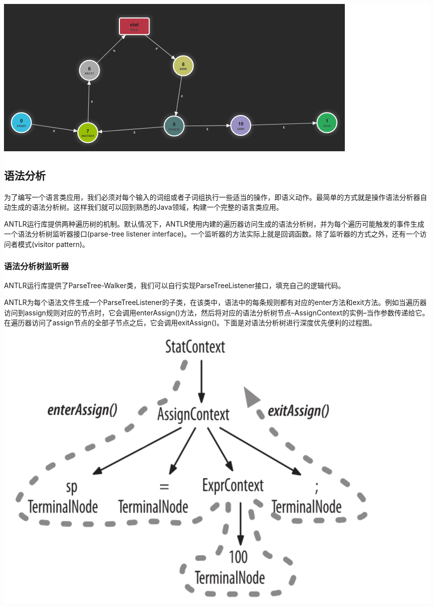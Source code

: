 ![ANTLR4VSCode](ANTLR4笔记/VSCodeWithAntlr4.png)

## 语法分析

为了编写一个语言类应用，我们必须对每个输入的词组或者子词组执行一些适当的操作，即语义动作。最简单的方式就是操作语法分析器自动生成的语法分析树。这样我们就可以回到熟悉的Java领域，构建一个完整的语言类应用。

ANTLR运行库提供两种遍历树的机制。默认情况下，ANTLR使用内建的遍历器访问生成的语法分析树，并为每个遍历可能触发的事件生成一个语法分析树监听器接口(parse-tree listener interface)。一个监听器的方法实际上就是回调函数。除了监听器的方式之外，还有一个访问者模式(visitor pattern)。

### 语法分析树监听器

ANTLR运行库提供了ParseTree-Walker类，我们可以自行实现ParseTreeListener接口，填充自己的逻辑代码。

ANTLR为每个语法文件生成一个ParseTreeListener的子类，在该类中，语法中的每条规则都有对应的enter方法和exit方法。例如当遍历器访问到assign规则对应的节点时，它会调用enterAssign()方法，然后将对应的语法分析树节点–AssignContext的实例–当作参数传递给它。在遍历器访问了assign节点的全部子节点之后，它会调用exitAssign()。下面是对语法分析树进行深度优先便利的过程图。

![Listener1](ANTLR4笔记/Listener.png)
